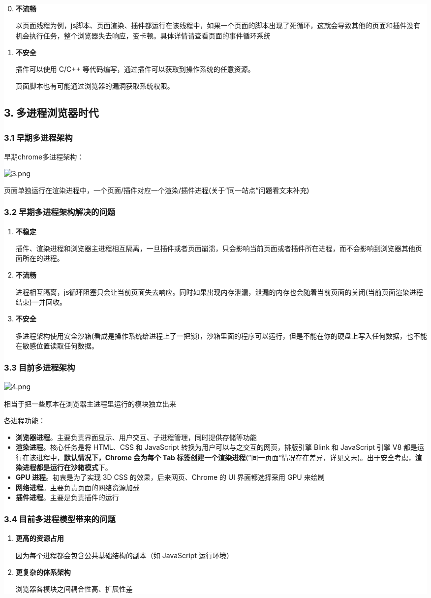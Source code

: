0.  **不流畅**

    以页面线程为例，js脚本、页面渲染、插件都运行在该线程中，如果一个页面的脚本出现了死循环，这就会导致其他的页面和插件没有机会执行任务，整个浏览器失去响应，变卡顿。具体详情请查看页面的事件循环系统

0.  **不安全**

    插件可以使用 C/C++ 等代码编写，通过插件可以获取到操作系统的任意资源。

    页面脚本也有可能通过浏览器的漏洞获取系统权限。

## 3. 多进程浏览器时代

### 3.1 早期多进程架构

早期chrome多进程架构：

![3.png](https://p3-juejin.byteimg.com/tos-cn-i-k3u1fbpfcp/36c282c3ca444f9f810582bda86b8466~tplv-k3u1fbpfcp-zoom-1.image)

页面单独运行在渲染进程中，一个页面/插件对应一个渲染/插件进程(关于“同一站点“问题看文末补充)

### 3.2 早期多进程架构解决的问题

1.  **不稳定**

    插件、渲染进程和浏览器主进程相互隔离，一旦插件或者页面崩溃，只会影响当前页面或者插件所在进程，而不会影响到浏览器其他页面所在的进程。

0.  **不流畅**

    进程相互隔离，js循环阻塞只会让当前页面失去响应。同时如果出现内存泄漏，泄漏的内存也会随着当前页面的关闭(当前页面渲染进程结束)一并回收。

0.  **不安全**

    多进程架构使用安全沙箱(看成是操作系统给进程上了一把锁)，沙箱里面的程序可以运行，但是不能在你的硬盘上写入任何数据，也不能在敏感位置读取任何数据。

### 3.3 目前多进程架构

![4.png](https://p3-juejin.byteimg.com/tos-cn-i-k3u1fbpfcp/1b6dab045746445bb5034956047e45b5~tplv-k3u1fbpfcp-zoom-1.image)

相当于把一些原本在浏览器主进程里运行的模块独立出来

各进程功能：

-   **浏览器进程**。主要负责界面显示、用户交互、子进程管理，同时提供存储等功能
-   **渲染进程**。核心任务是将 HTML、CSS 和 JavaScript 转换为用户可以与之交互的网页，排版引擎 Blink 和 JavaScript 引擎 V8 都是运行在该进程中，**默认情况下，Chrome 会为每个 Tab 标签创建一个渲染进程**(”同一页面“情况存在差异，详见文末)。出于安全考虑，**渲染进程都是运行在沙箱模式**下。
-   **GPU 进程**。初衷是为了实现 3D CSS 的效果，后来网页、Chrome 的 UI 界面都选择采用 GPU 来绘制
-   **网络进程**。主要负责页面的网络资源加载
-   **插件进程**。主要是负责插件的运行

### 3.4 目前多进程模型带来的问题

1.  **更高的资源占用**

    因为每个进程都会包含公共基础结构的副本（如 JavaScript 运行环境）

0.  **更复杂的体系架构**

    浏览器各模块之间耦合性高、扩展性差
